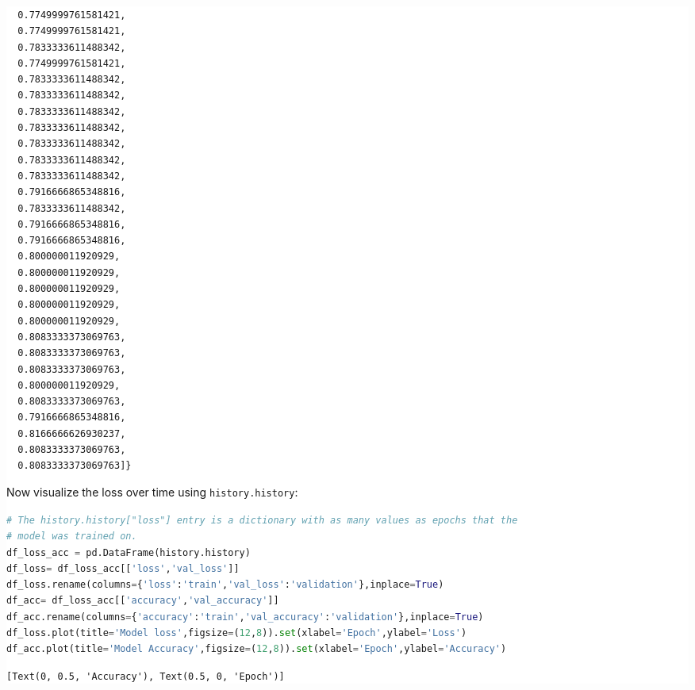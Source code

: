       0.7749999761581421,
      0.7749999761581421,
      0.7833333611488342,
      0.7749999761581421,
      0.7833333611488342,
      0.7833333611488342,
      0.7833333611488342,
      0.7833333611488342,
      0.7833333611488342,
      0.7833333611488342,
      0.7833333611488342,
      0.7916666865348816,
      0.7833333611488342,
      0.7916666865348816,
      0.7916666865348816,
      0.800000011920929,
      0.800000011920929,
      0.800000011920929,
      0.800000011920929,
      0.800000011920929,
      0.8083333373069763,
      0.8083333373069763,
      0.8083333373069763,
      0.800000011920929,
      0.8083333373069763,
      0.7916666865348816,
      0.8166666626930237,
      0.8083333373069763,
      0.8083333373069763]}



Now visualize the loss over time using `history.history`: 


```python
# The history.history["loss"] entry is a dictionary with as many values as epochs that the
# model was trained on. 
df_loss_acc = pd.DataFrame(history.history)
df_loss= df_loss_acc[['loss','val_loss']]
df_loss.rename(columns={'loss':'train','val_loss':'validation'},inplace=True)
df_acc= df_loss_acc[['accuracy','val_accuracy']]
df_acc.rename(columns={'accuracy':'train','val_accuracy':'validation'},inplace=True)
df_loss.plot(title='Model loss',figsize=(12,8)).set(xlabel='Epoch',ylabel='Loss')
df_acc.plot(title='Model Accuracy',figsize=(12,8)).set(xlabel='Epoch',ylabel='Accuracy')
```




    [Text(0, 0.5, 'Accuracy'), Text(0.5, 0, 'Epoch')]



